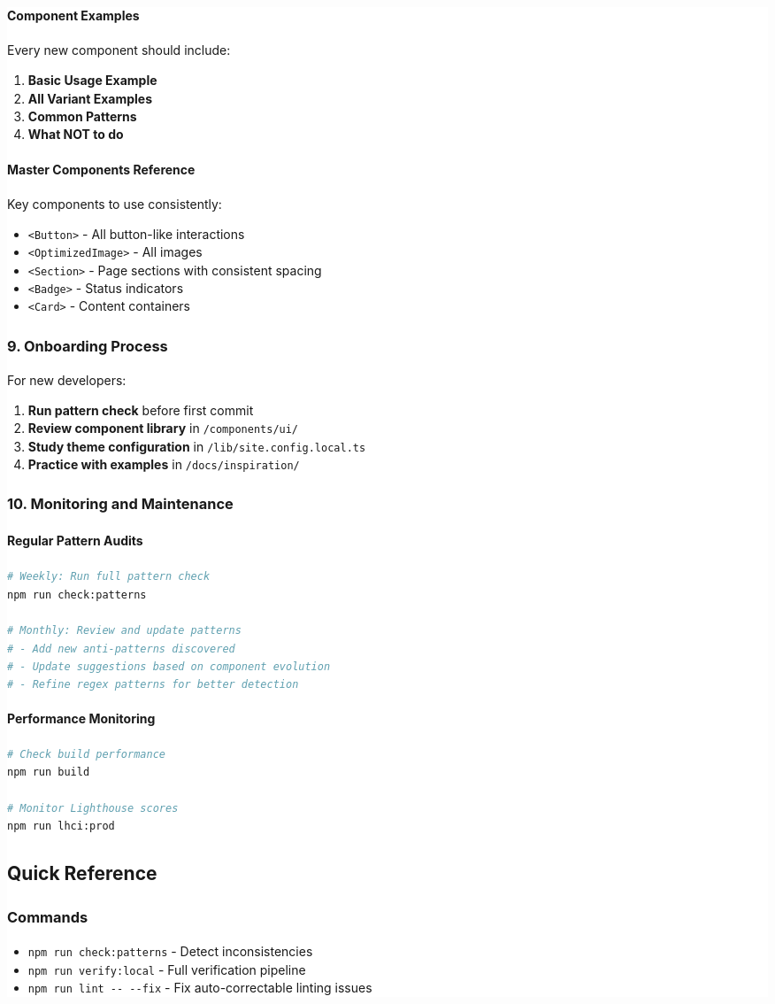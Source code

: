 #### Component Examples

Every new component should include:

1. **Basic Usage Example**
2. **All Variant Examples**
3. **Common Patterns**
4. **What NOT to do**

#### Master Components Reference

Key components to use consistently:

- `<Button>` - All button-like interactions
- `<OptimizedImage>` - All images
- `<Section>` - Page sections with consistent spacing
- `<Badge>` - Status indicators
- `<Card>` - Content containers

### 9. Onboarding Process

For new developers:

1. **Run pattern check** before first commit
2. **Review component library** in `/components/ui/`
3. **Study theme configuration** in `/lib/site.config.local.ts`
4. **Practice with examples** in `/docs/inspiration/`

### 10. Monitoring and Maintenance

#### Regular Pattern Audits

```bash
# Weekly: Run full pattern check
npm run check:patterns

# Monthly: Review and update patterns
# - Add new anti-patterns discovered
# - Update suggestions based on component evolution
# - Refine regex patterns for better detection
```

#### Performance Monitoring

```bash
# Check build performance
npm run build

# Monitor Lighthouse scores
npm run lhci:prod
```

## Quick Reference

### Commands
- `npm run check:patterns` - Detect inconsistencies
- `npm run verify:local` - Full verification pipeline
- `npm run lint -- --fix` - Fix auto-correctable linting issues
